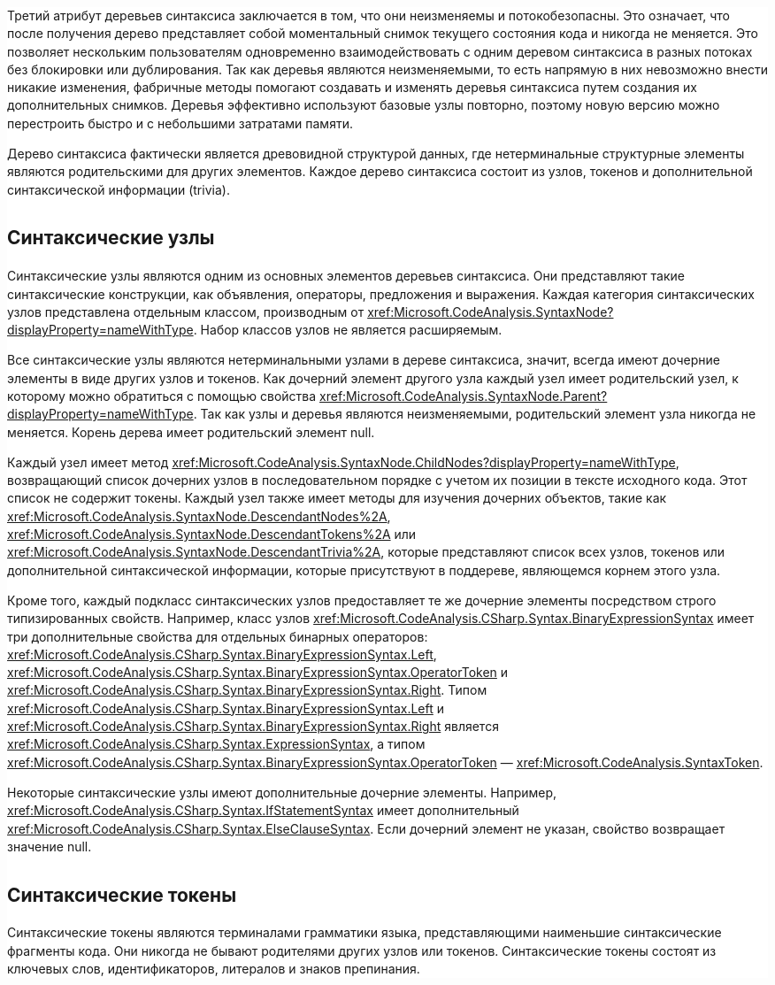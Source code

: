 Третий атрибут деревьев синтаксиса заключается в том, что они неизменяемы и потокобезопасны.  Это означает, что после получения дерево представляет собой моментальный снимок текущего состояния кода и никогда не меняется. Это позволяет нескольким пользователям одновременно взаимодействовать с одним деревом синтаксиса в разных потоках без блокировки или дублирования. Так как деревья являются неизменяемыми, то есть напрямую в них невозможно внести никакие изменения, фабричные методы помогают создавать и изменять деревья синтаксиса путем создания их дополнительных снимков. Деревья эффективно используют базовые узлы повторно, поэтому новую версию можно перестроить быстро и с небольшими затратами памяти.

Дерево синтаксиса фактически является древовидной структурой данных, где нетерминальные структурные элементы являются родительскими для других элементов. Каждое дерево синтаксиса состоит из узлов, токенов и дополнительной синтаксической информации (trivia).  

## <a name="syntax-nodes"></a>Синтаксические узлы

Синтаксические узлы являются одним из основных элементов деревьев синтаксиса. Они представляют такие синтаксические конструкции, как объявления, операторы, предложения и выражения. Каждая категория синтаксических узлов представлена отдельным классом, производным от <xref:Microsoft.CodeAnalysis.SyntaxNode?displayProperty=nameWithType>. Набор классов узлов не является расширяемым. 

Все синтаксические узлы являются нетерминальными узлами в дереве синтаксиса, значит, всегда имеют дочерние элементы в виде других узлов и токенов. Как дочерний элемент другого узла каждый узел имеет родительский узел, к которому можно обратиться с помощью свойства <xref:Microsoft.CodeAnalysis.SyntaxNode.Parent?displayProperty=nameWithType>. Так как узлы и деревья являются неизменяемыми, родительский элемент узла никогда не меняется. Корень дерева имеет родительский элемент null.  

Каждый узел имеет метод <xref:Microsoft.CodeAnalysis.SyntaxNode.ChildNodes?displayProperty=nameWithType>, возвращающий список дочерних узлов в последовательном порядке с учетом их позиции в тексте исходного кода. Этот список не содержит токены. Каждый узел также имеет методы для изучения дочерних объектов, такие как <xref:Microsoft.CodeAnalysis.SyntaxNode.DescendantNodes%2A>, <xref:Microsoft.CodeAnalysis.SyntaxNode.DescendantTokens%2A> или <xref:Microsoft.CodeAnalysis.SyntaxNode.DescendantTrivia%2A>, которые представляют список всех узлов, токенов или дополнительной синтаксической информации, которые присутствуют в поддереве, являющемся корнем этого узла.  

Кроме того, каждый подкласс синтаксических узлов предоставляет те же дочерние элементы посредством строго типизированных свойств. Например, класс узлов <xref:Microsoft.CodeAnalysis.CSharp.Syntax.BinaryExpressionSyntax> имеет три дополнительные свойства для отдельных бинарных операторов: <xref:Microsoft.CodeAnalysis.CSharp.Syntax.BinaryExpressionSyntax.Left>, <xref:Microsoft.CodeAnalysis.CSharp.Syntax.BinaryExpressionSyntax.OperatorToken> и <xref:Microsoft.CodeAnalysis.CSharp.Syntax.BinaryExpressionSyntax.Right>. Типом <xref:Microsoft.CodeAnalysis.CSharp.Syntax.BinaryExpressionSyntax.Left> и <xref:Microsoft.CodeAnalysis.CSharp.Syntax.BinaryExpressionSyntax.Right> является <xref:Microsoft.CodeAnalysis.CSharp.Syntax.ExpressionSyntax>, а типом <xref:Microsoft.CodeAnalysis.CSharp.Syntax.BinaryExpressionSyntax.OperatorToken> — <xref:Microsoft.CodeAnalysis.SyntaxToken>.

Некоторые синтаксические узлы имеют дополнительные дочерние элементы. Например, <xref:Microsoft.CodeAnalysis.CSharp.Syntax.IfStatementSyntax> имеет дополнительный <xref:Microsoft.CodeAnalysis.CSharp.Syntax.ElseClauseSyntax>. Если дочерний элемент не указан, свойство возвращает значение null. 

## <a name="syntax-tokens"></a>Синтаксические токены

Синтаксические токены являются терминалами грамматики языка, представляющими наименьшие синтаксические фрагменты кода. Они никогда не бывают родителями других узлов или токенов. Синтаксические токены состоят из ключевых слов, идентификаторов, литералов и знаков препинания. 
